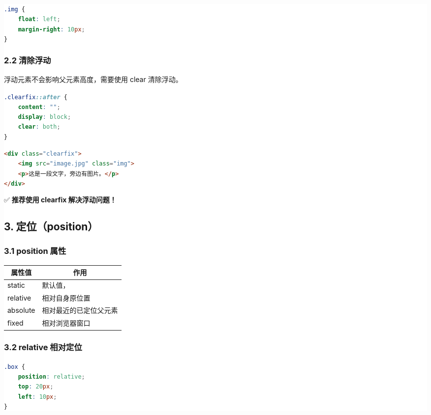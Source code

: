 
```css
.img {
    float: left;
    margin-right: 10px;
}

```

### **2.2 清除浮动**

浮动元素不会影响父元素高度，需要使用 clear 清除浮动。

```css
.clearfix::after {
    content: "";
    display: block;
    clear: both;
}
```

```html
<div class="clearfix">
    <img src="image.jpg" class="img">
    <p>这是一段文字，旁边有图片。</p>
</div>

```

✅ **推荐使用 clearfix 解决浮动问题！**

## **3. 定位（position）**

### **3.1 position 属性**

| 属性值 | 作用 | 
| -- | -- |
| static | 默认值， | 
| relative | 相对自身原位置 | 
| absolute | 相对最近的已定位父元素 | 
| fixed | 相对浏览器窗口 | 


### **3.2 relative 相对定位**

```css
.box {
    position: relative;
    top: 20px;
    left: 10px;
}

```
